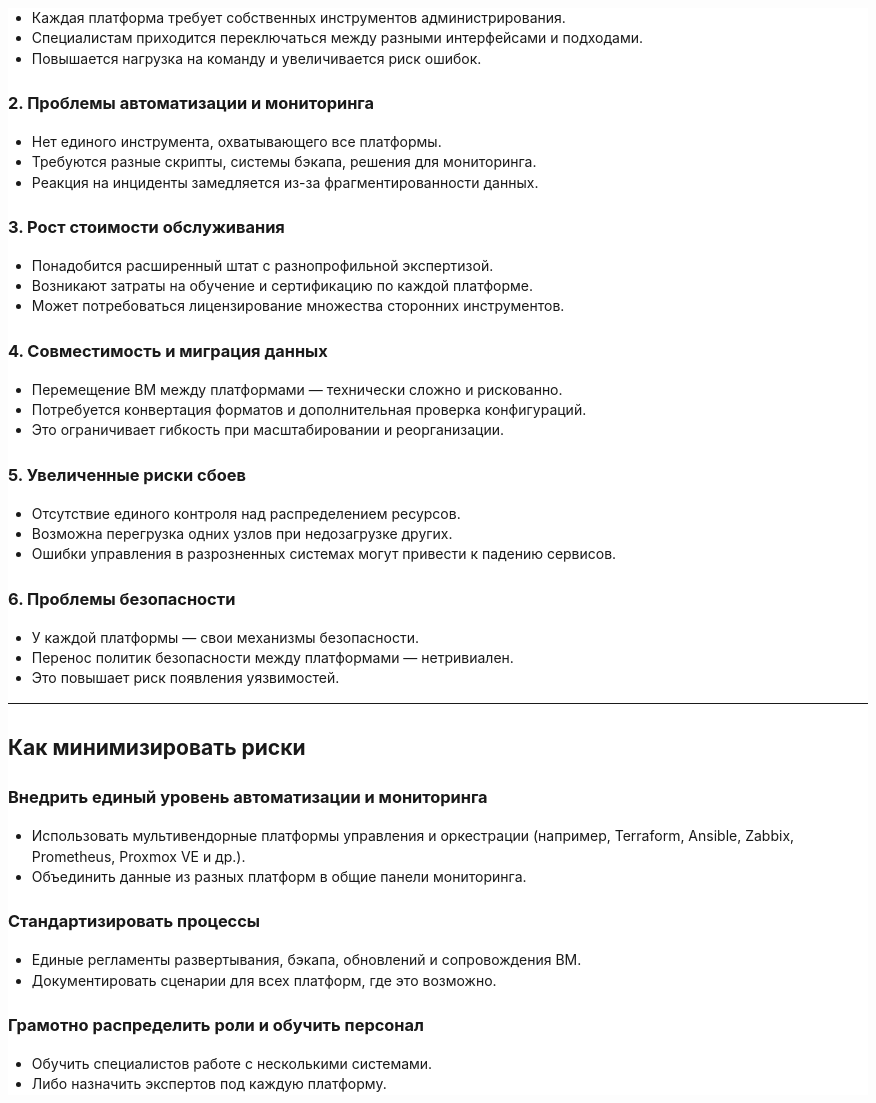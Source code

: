 - Каждая платформа требует собственных инструментов администрирования.
- Специалистам приходится переключаться между разными интерфейсами и подходами.
- Повышается нагрузка на команду и увеличивается риск ошибок.

### 2. Проблемы автоматизации и мониторинга

- Нет единого инструмента, охватывающего все платформы.
- Требуются разные скрипты, системы бэкапа, решения для мониторинга.
- Реакция на инциденты замедляется из-за фрагментированности данных.

### 3. Рост стоимости обслуживания

- Понадобится расширенный штат с разнопрофильной экспертизой.
- Возникают затраты на обучение и сертификацию по каждой платформе.
- Может потребоваться лицензирование множества сторонних инструментов.

### 4. Совместимость и миграция данных

- Перемещение ВМ между платформами — технически сложно и рискованно.
- Потребуется конвертация форматов и дополнительная проверка конфигураций.
- Это ограничивает гибкость при масштабировании и реорганизации.

### 5. Увеличенные риски сбоев

- Отсутствие единого контроля над распределением ресурсов.
- Возможна перегрузка одних узлов при недозагрузке других.
- Ошибки управления в разрозненных системах могут привести к падению сервисов.

### 6. Проблемы безопасности

- У каждой платформы — свои механизмы безопасности.
- Перенос политик безопасности между платформами — нетривиален.
- Это повышает риск появления уязвимостей.

---

## Как минимизировать риски

### Внедрить единый уровень автоматизации и мониторинга

- Использовать мультивендорные платформы управления и оркестрации (например, Terraform, Ansible, Zabbix, Prometheus, Proxmox VE и др.).
- Объединить данные из разных платформ в общие панели мониторинга.

### Стандартизировать процессы

- Единые регламенты развертывания, бэкапа, обновлений и сопровождения ВМ.
- Документировать сценарии для всех платформ, где это возможно.

### Грамотно распределить роли и обучить персонал

- Обучить специалистов работе с несколькими системами.
- Либо назначить экспертов под каждую платформу.
